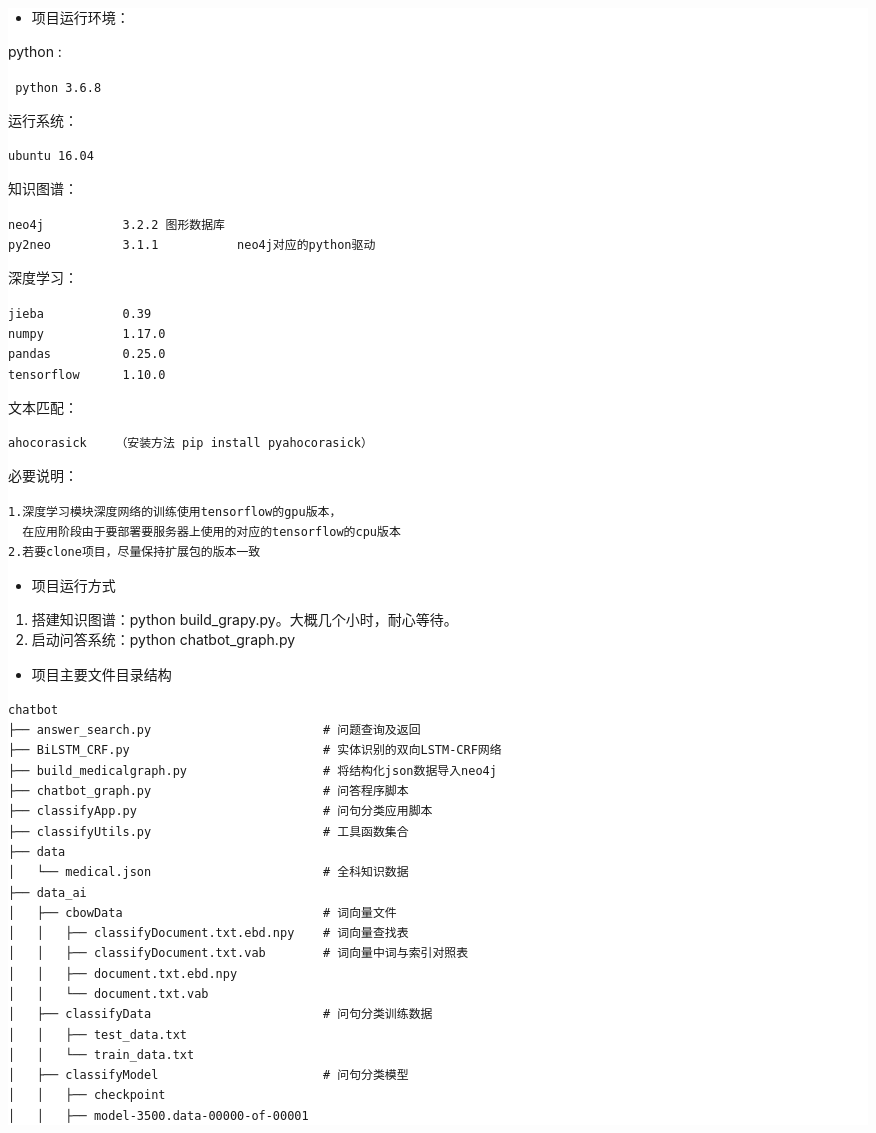 + 项目运行环境：

python   : 

```
 python 3.6.8
```

运行系统：

```
ubuntu 16.04 
```

知识图谱：

```
neo4j           3.2.2 图形数据库
py2neo          3.1.1  			neo4j对应的python驱动
```

深度学习：

```
jieba           0.39   
numpy           1.17.0 
pandas          0.25.0 
tensorflow      1.10.0 
```

文本匹配：

```
ahocorasick    （安装方法 pip install pyahocorasick）
```

必要说明：

```
1.深度学习模块深度网络的训练使用tensorflow的gpu版本，
  在应用阶段由于要部署要服务器上使用的对应的tensorflow的cpu版本
2.若要clone项目，尽量保持扩展包的版本一致
```

+ 项目运行方式

1. 搭建知识图谱：python build_grapy.py。大概几个小时，耐心等待。 
2. 启动问答系统：python chatbot_graph.py  

+ 项目主要文件目录结构

```shell
chatbot
├── answer_search.py                        # 问题查询及返回
├── BiLSTM_CRF.py                           # 实体识别的双向LSTM-CRF网络
├── build_medicalgraph.py                   # 将结构化json数据导入neo4j
├── chatbot_graph.py                        # 问答程序脚本
├── classifyApp.py                          # 问句分类应用脚本
├── classifyUtils.py                        # 工具函数集合
├── data
│   └── medical.json                        # 全科知识数据
├── data_ai
│   ├── cbowData                            # 词向量文件
│   │   ├── classifyDocument.txt.ebd.npy    # 词向量查找表
│   │   ├── classifyDocument.txt.vab        # 词向量中词与索引对照表
│   │   ├── document.txt.ebd.npy            
│   │   └── document.txt.vab
│   ├── classifyData                        # 问句分类训练数据
│   │   ├── test_data.txt
│   │   └── train_data.txt
│   ├── classifyModel                       # 问句分类模型
│   │   ├── checkpoint
│   │   ├── model-3500.data-00000-of-00001
```